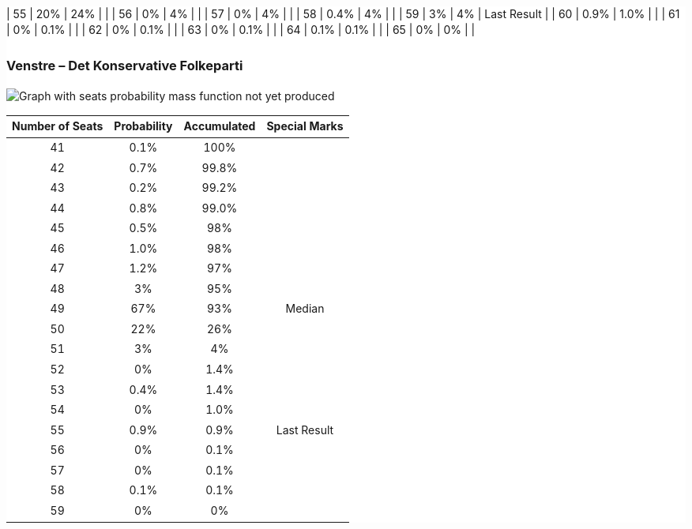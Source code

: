 | 55 | 20% | 24% |  |
| 56 | 0% | 4% |  |
| 57 | 0% | 4% |  |
| 58 | 0.4% | 4% |  |
| 59 | 3% | 4% | Last Result |
| 60 | 0.9% | 1.0% |  |
| 61 | 0% | 0.1% |  |
| 62 | 0% | 0.1% |  |
| 63 | 0% | 0.1% |  |
| 64 | 0.1% | 0.1% |  |
| 65 | 0% | 0% |  |

### Venstre – Det Konservative Folkeparti

![Graph with seats probability mass function not yet produced](2020-12-20-Voxmeter-coalitions-seats-pmf-v–c.png "Seats Probability Mass Function")

| Number of Seats | Probability | Accumulated | Special Marks |
|:---------------:|:-----------:|:-----------:|:-------------:|
| 41 | 0.1% | 100% |  |
| 42 | 0.7% | 99.8% |  |
| 43 | 0.2% | 99.2% |  |
| 44 | 0.8% | 99.0% |  |
| 45 | 0.5% | 98% |  |
| 46 | 1.0% | 98% |  |
| 47 | 1.2% | 97% |  |
| 48 | 3% | 95% |  |
| 49 | 67% | 93% | Median |
| 50 | 22% | 26% |  |
| 51 | 3% | 4% |  |
| 52 | 0% | 1.4% |  |
| 53 | 0.4% | 1.4% |  |
| 54 | 0% | 1.0% |  |
| 55 | 0.9% | 0.9% | Last Result |
| 56 | 0% | 0.1% |  |
| 57 | 0% | 0.1% |  |
| 58 | 0.1% | 0.1% |  |
| 59 | 0% | 0% |  |
